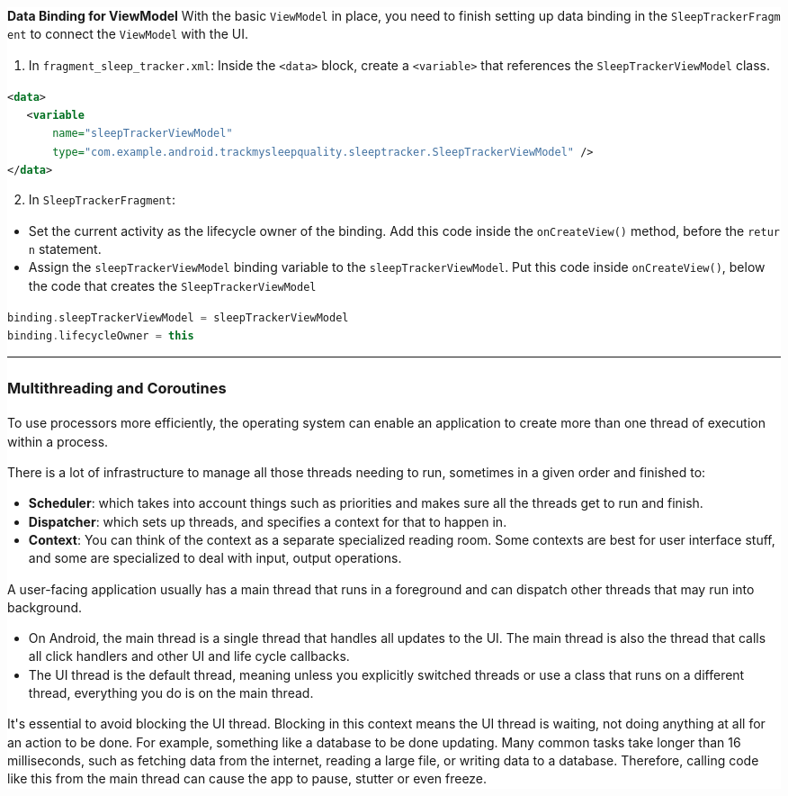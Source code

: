 **Data Binding for ViewModel**
With the basic `ViewModel` in place, you need to finish setting up data binding in the `SleepTrackerFragment` to connect the `ViewModel` with the UI.

1. In `fragment_sleep_tracker.xml`: Inside the `<data>` block, create a `<variable>` that references the `SleepTrackerViewModel` class.

```xml
<data>
   <variable
       name="sleepTrackerViewModel"
       type="com.example.android.trackmysleepquality.sleeptracker.SleepTrackerViewModel" />
</data>
```

2. In `SleepTrackerFragment`:
* Set the current activity as the lifecycle owner of the binding. Add this code inside the `onCreateView()` method, before the `return` statement.
* Assign the `sleepTrackerViewModel` binding variable to the `sleepTrackerViewModel`. Put this code inside `onCreateView()`, below the code that creates the `SleepTrackerViewModel`

```kotlin
binding.sleepTrackerViewModel = sleepTrackerViewModel
binding.lifecycleOwner = this
```

***

### Multithreading and Coroutines
To use processors more efficiently, the operating system can enable an application to create more than one thread of execution within a process.

There is a lot of infrastructure to manage all those threads needing to run, sometimes in a given order and finished to:
* **Scheduler**: which takes into account things such as priorities and makes sure all the threads get to run and finish.
* **Dispatcher**: which sets up threads, and specifies a context for that to happen in.
* **Context**: You can think of the context as a separate specialized reading room. Some contexts are best for user interface stuff, and some are specialized to deal with input, output operations.

A user-facing application usually has a main thread that runs in a foreground and can dispatch other threads that may run into background.
* On Android, the main thread is a single thread that handles all updates to the UI. The main thread is also the thread that calls all click handlers and other UI and life cycle callbacks.
* The UI thread is the default thread, meaning unless you explicitly switched threads or use a class that runs on a different thread, everything you do is on the main thread.

It's essential to avoid blocking the UI thread. Blocking in this context means the UI thread is waiting,
not doing anything at all for an action to be done. For example, something like a database to be done updating. Many common tasks take longer than 16 milliseconds, such as fetching data from the internet,
reading a large file, or writing data to a database. Therefore, calling code like this from the main thread can cause the app to pause, stutter or even freeze.
